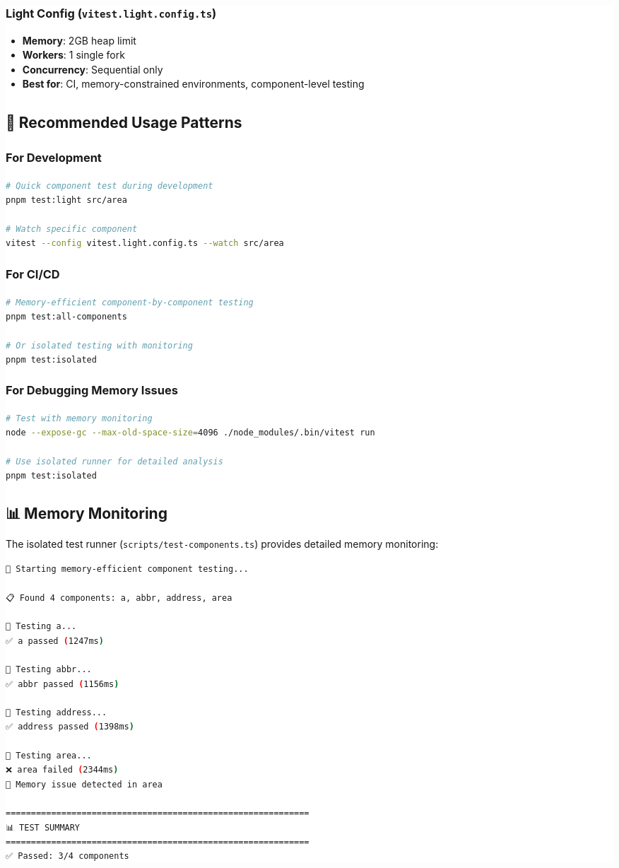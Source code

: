 ### Light Config (`vitest.light.config.ts`)

- **Memory**: 2GB heap limit
- **Workers**: 1 single fork
- **Concurrency**: Sequential only
- **Best for**: CI, memory-constrained environments, component-level testing

## 🎯 **Recommended Usage Patterns**

### For Development

```bash
# Quick component test during development
pnpm test:light src/area

# Watch specific component
vitest --config vitest.light.config.ts --watch src/area
```

### For CI/CD

```bash
# Memory-efficient component-by-component testing
pnpm test:all-components

# Or isolated testing with monitoring
pnpm test:isolated
```

### For Debugging Memory Issues

```bash
# Test with memory monitoring
node --expose-gc --max-old-space-size=4096 ./node_modules/.bin/vitest run

# Use isolated runner for detailed analysis
pnpm test:isolated
```

## 📊 **Memory Monitoring**

The isolated test runner (`scripts/test-components.ts`) provides detailed memory monitoring:

```bash
🚀 Starting memory-efficient component testing...

📋 Found 4 components: a, abbr, address, area

🧪 Testing a...
✅ a passed (1247ms)

🧪 Testing abbr...  
✅ abbr passed (1156ms)

🧪 Testing address...
✅ address passed (1398ms)

🧪 Testing area...
❌ area failed (2344ms)
💾 Memory issue detected in area

============================================================
📊 TEST SUMMARY
============================================================
✅ Passed: 3/4 components
```